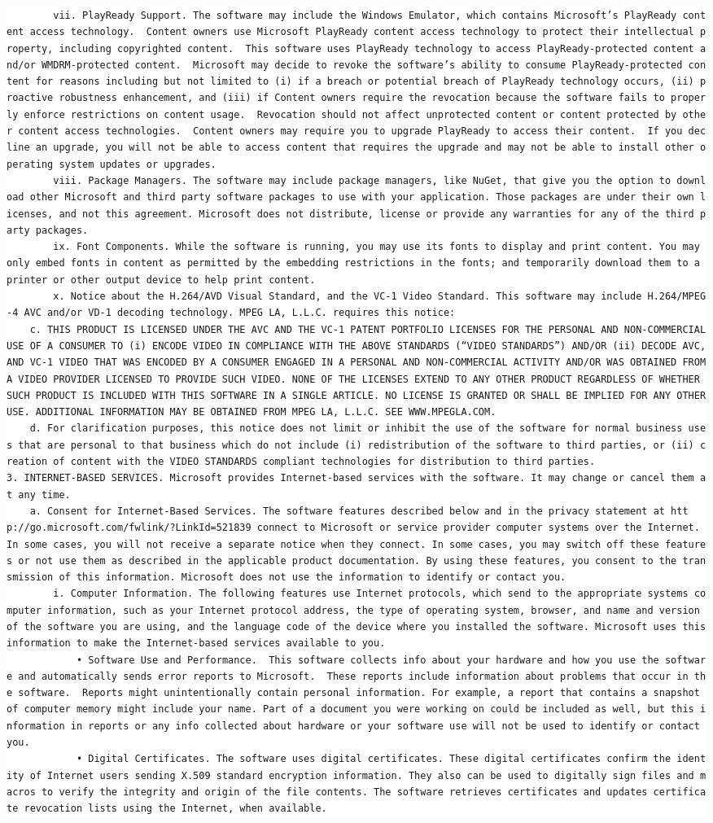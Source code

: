             vii. PlayReady Support. The software may include the Windows Emulator, which contains Microsoft’s PlayReady content access technology.  Content owners use Microsoft PlayReady content access technology to protect their intellectual property, including copyrighted content.  This software uses PlayReady technology to access PlayReady-protected content and/or WMDRM-protected content.  Microsoft may decide to revoke the software’s ability to consume PlayReady-protected content for reasons including but not limited to (i) if a breach or potential breach of PlayReady technology occurs, (ii) proactive robustness enhancement, and (iii) if Content owners require the revocation because the software fails to properly enforce restrictions on content usage.  Revocation should not affect unprotected content or content protected by other content access technologies.  Content owners may require you to upgrade PlayReady to access their content.  If you decline an upgrade, you will not be able to access content that requires the upgrade and may not be able to install other operating system updates or upgrades.  
            viii. Package Managers. The software may include package managers, like NuGet, that give you the option to download other Microsoft and third party software packages to use with your application. Those packages are under their own licenses, and not this agreement. Microsoft does not distribute, license or provide any warranties for any of the third party packages.
            ix. Font Components. While the software is running, you may use its fonts to display and print content. You may only embed fonts in content as permitted by the embedding restrictions in the fonts; and temporarily download them to a printer or other output device to help print content. 
            x. Notice about the H.264/AVD Visual Standard, and the VC-1 Video Standard. This software may include H.264/MPEG-4 AVC and/or VD-1 decoding technology. MPEG LA, L.L.C. requires this notice: 
        c. THIS PRODUCT IS LICENSED UNDER THE AVC AND THE VC-1 PATENT PORTFOLIO LICENSES FOR THE PERSONAL AND NON-COMMERCIAL USE OF A CONSUMER TO (i) ENCODE VIDEO IN COMPLIANCE WITH THE ABOVE STANDARDS (“VIDEO STANDARDS”) AND/OR (ii) DECODE AVC, AND VC-1 VIDEO THAT WAS ENCODED BY A CONSUMER ENGAGED IN A PERSONAL AND NON-COMMERCIAL ACTIVITY AND/OR WAS OBTAINED FROM A VIDEO PROVIDER LICENSED TO PROVIDE SUCH VIDEO. NONE OF THE LICENSES EXTEND TO ANY OTHER PRODUCT REGARDLESS OF WHETHER SUCH PRODUCT IS INCLUDED WITH THIS SOFTWARE IN A SINGLE ARTICLE. NO LICENSE IS GRANTED OR SHALL BE IMPLIED FOR ANY OTHER USE. ADDITIONAL INFORMATION MAY BE OBTAINED FROM MPEG LA, L.L.C. SEE WWW.MPEGLA.COM.
        d. For clarification purposes, this notice does not limit or inhibit the use of the software for normal business uses that are personal to that business which do not include (i) redistribution of the software to third parties, or (ii) creation of content with the VIDEO STANDARDS compliant technologies for distribution to third parties.
    3. INTERNET-BASED SERVICES. Microsoft provides Internet-based services with the software. It may change or cancel them at any time. 
        a. Consent for Internet-Based Services. The software features described below and in the privacy statement at http://go.microsoft.com/fwlink/?LinkId=521839 connect to Microsoft or service provider computer systems over the Internet. In some cases, you will not receive a separate notice when they connect. In some cases, you may switch off these features or not use them as described in the applicable product documentation. By using these features, you consent to the transmission of this information. Microsoft does not use the information to identify or contact you.
            i. Computer Information. The following features use Internet protocols, which send to the appropriate systems computer information, such as your Internet protocol address, the type of operating system, browser, and name and version of the software you are using, and the language code of the device where you installed the software. Microsoft uses this information to make the Internet-based services available to you.
                • Software Use and Performance.  This software collects info about your hardware and how you use the software and automatically sends error reports to Microsoft.  These reports include information about problems that occur in the software.  Reports might unintentionally contain personal information. For example, a report that contains a snapshot of computer memory might include your name. Part of a document you were working on could be included as well, but this information in reports or any info collected about hardware or your software use will not be used to identify or contact you.
                • Digital Certificates. The software uses digital certificates. These digital certificates confirm the identity of Internet users sending X.509 standard encryption information. They also can be used to digitally sign files and macros to verify the integrity and origin of the file contents. The software retrieves certificates and updates certificate revocation lists using the Internet, when available.